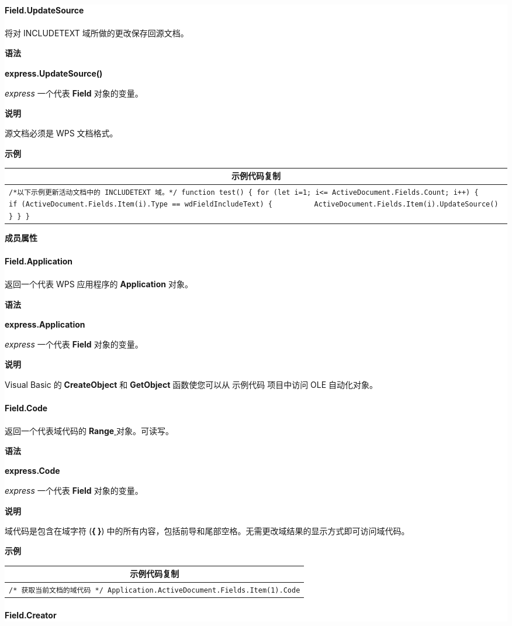 #### **Field.UpdateSource**

将对 INCLUDETEXT 域所做的更改保存回源文档。

**语法**

**express.UpdateSource()**

*express*   一个代表 **Field** 对象的变量。

**说明**

源文档必须是 WPS 文档格式。

**示例**

| 示例代码复制                                                 |
| ------------------------------------------------------------ |
| `/*以下示例更新活动文档中的 INCLUDETEXT 域。*/ function test() { for (let i=1; i<= ActiveDocument.Fields.Count; i++) {     if (ActiveDocument.Fields.Item(i).Type == wdFieldIncludeText) {          ActiveDocument.Fields.Item(i).UpdateSource()         } } }` |

**成员属性**

#### **Field.Application**

返回一个代表 WPS 应用程序的 **Application** 对象。

**语法**

**express.Application**

*express*   一个代表 **Field** 对象的变量。

**说明**

Visual Basic 的 **CreateObject** 和 **GetObject** 函数使您可以从 示例代码 项目中访问 OLE 自动化对象。

#### **Field.Code**

返回一个代表域代码的 **Range**[ ](https://qn.cache.wpscdn.cn/encs/doc/office_v19/apiObjectTemplate.htm?page=topics/WPS%20%E5%9F%BA%E7%A1%80%E6%8E%A5%E5%8F%A3/%E6%96%87%E5%AD%97%20API%20%E5%8F%82%E8%80%83/Range/Range%20.htm#jsObject_Range)对象。可读写。

**语法**

**express.Code**

*express*   一个代表 **Field** 对象的变量。

**说明**

域代码是包含在域字符 (**{ }**) 中的所有内容，包括前导和尾部空格。无需更改域结果的显示方式即可访问域代码。

**示例**

| 示例代码复制                                                 |
| ------------------------------------------------------------ |
| `/* 获取当前文档的域代码 */ Application.ActiveDocument.Fields.Item(1).Code` |

#### **Field.Creator**
